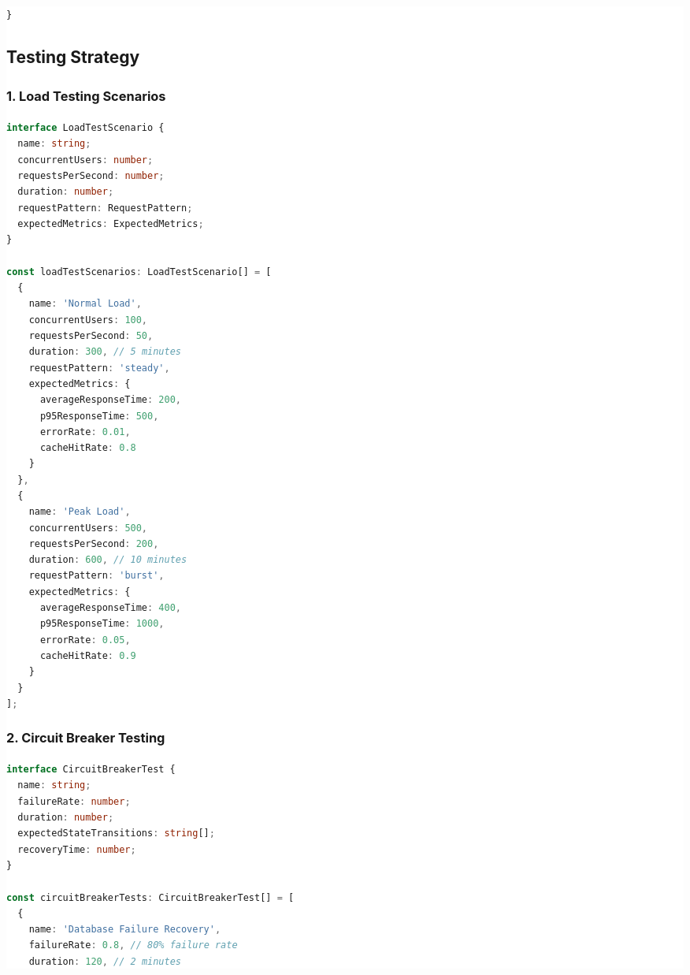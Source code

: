 ```typescript
}
```

## Testing Strategy

### 1. Load Testing Scenarios

```typescript
interface LoadTestScenario {
  name: string;
  concurrentUsers: number;
  requestsPerSecond: number;
  duration: number;
  requestPattern: RequestPattern;
  expectedMetrics: ExpectedMetrics;
}

const loadTestScenarios: LoadTestScenario[] = [
  {
    name: 'Normal Load',
    concurrentUsers: 100,
    requestsPerSecond: 50,
    duration: 300, // 5 minutes
    requestPattern: 'steady',
    expectedMetrics: {
      averageResponseTime: 200,
      p95ResponseTime: 500,
      errorRate: 0.01,
      cacheHitRate: 0.8
    }
  },
  {
    name: 'Peak Load',
    concurrentUsers: 500,
    requestsPerSecond: 200,
    duration: 600, // 10 minutes
    requestPattern: 'burst',
    expectedMetrics: {
      averageResponseTime: 400,
      p95ResponseTime: 1000,
      errorRate: 0.05,
      cacheHitRate: 0.9
    }
  }
];
```

### 2. Circuit Breaker Testing

```typescript
interface CircuitBreakerTest {
  name: string;
  failureRate: number;
  duration: number;
  expectedStateTransitions: string[];
  recoveryTime: number;
}

const circuitBreakerTests: CircuitBreakerTest[] = [
  {
    name: 'Database Failure Recovery',
    failureRate: 0.8, // 80% failure rate
    duration: 120, // 2 minutes
```